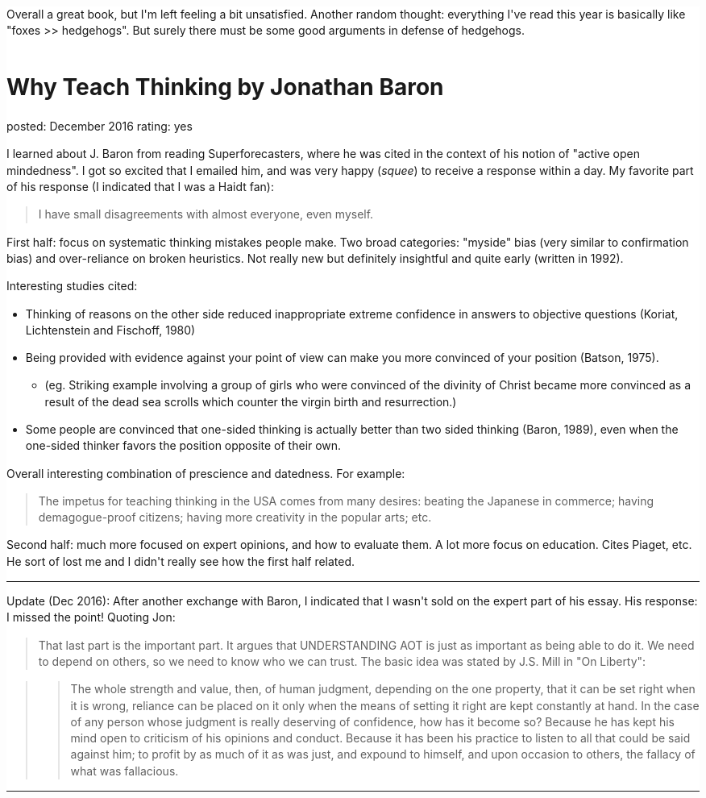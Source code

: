 Overall a great book, but I'm left feeling a bit unsatisfied. Another random
thought: everything I've read this year is basically like "foxes >> hedgehogs".
But surely there must be some good arguments in defense of hedgehogs.

[uncertain-sw]: https://en.wikipedia.org/wiki/List_of_uncertainty_propagation_software
[guesstimate]: https://www.getguesstimate.com/scratchpad

Why Teach Thinking by Jonathan Baron
===
posted: December 2016
rating: yes

I learned about J. Baron from reading Superforecasters, where he was cited in
the context of his notion of "active open mindedness". I got so excited that I
emailed him, and was very happy (*squee*) to receive a response within a day. My
favorite part of his response (I indicated that I was a Haidt fan):

> I have small disagreements with almost everyone, even myself.

First half: focus on systematic thinking mistakes people make. Two broad
categories: "myside" bias (very similar to confirmation bias) and over-reliance
on broken heuristics. Not really new but definitely insightful and quite early
(written in 1992).

Interesting studies cited:
- Thinking of reasons on the other side reduced inappropriate extreme confidence
in answers to objective questions (Koriat, Lichtenstein and Fischoff, 1980)

- Being provided with evidence against your point of view can make you more
convinced of your position (Batson, 1975).
  - (eg. Striking example involving a group of girls who were convinced of the
    divinity of Christ became more convinced as a result of the dead sea scrolls
    which counter the virgin birth and resurrection.)

- Some people are convinced that one-sided thinking is actually better than two
sided thinking (Baron, 1989), even when the one-sided thinker favors the
position opposite of their own.

Overall interesting combination of prescience and datedness. For example:

> The impetus for teaching thinking in the USA comes from many desires: beating
the Japanese in commerce; having demagogue-proof citizens; having more
creativity in the popular arts; etc.

Second half: much more focused on expert opinions, and how to evaluate them. A
lot more focus on education. Cites Piaget, etc. He sort of lost me and I didn't
really see how the first half related.

---

Update (Dec 2016): After another exchange with Baron, I indicated that I wasn't
sold on the expert part of his essay. His response: I missed the point! Quoting
Jon:

> That last part is the important part. It argues that UNDERSTANDING AOT is just
as important as being able to do it. We need to depend on others, so we need to
know who we can trust. The basic idea was stated by J.S. Mill in "On Liberty":

>> The whole strength and value, then, of human judgment, depending on the one
property, that it can be set right when it is wrong, reliance can be placed on
it only when the means of setting it right are kept constantly at hand. In the
case of any person whose judgment is really deserving of confidence, how has it
become so?  Because he has kept his mind open to criticism of his opinions and
conduct. Because it has been his practice to listen to all that could be said
against him; to profit by as much of it as was just, and expound to himself, and
upon occasion to others, the fallacy of what was fallacious.

---

[leningrad]: https://en.wikipedia.org/wiki/Leningrad_(band)
[piter]: https://www.youtube.com/watch?v=1ugivNRYfjc
[bag]: https://www.youtube.com/watch?v=Uz0pUMN7i7w
[antisteel]: https://thingofthings.wordpress.com/2016/08/09/against-steelmanning/
[forsteel]: http://www.patheos.com/blogs/camelswithhammers/2016/08/on-steelmanning-arguments-and-personally-customizing-them/
[taber]: http://onlinelibrary.wiley.com/doi/10.1111/j.1540-5907.2006.00214.x/abstract
[dfj]: http://www.signallake.com/innovation/CrazyIdeasSuccessfulVC101009.pdf
[10man]: https://www.quora.com/World-War-Z-2013-movie-Do-the-Israelis-really-have-a-10th-man-doctrine
[rpp]: http://www.cs.cmu.edu/~weigand/staff/
[judmin]: https://en.wikipedia.org/wiki/Judicial_minimalism
[evolving-minds]: https://www.samharris.org/podcast/item/evolving-minds
[pmm]: https://en.wikipedia.org/wiki/Perpetual_motion#Classification
[qubit]: https://en.wikipedia.org/wiki/Qubit
[minkowski]: https://en.wikipedia.org/wiki/Minkowski_diagram
[maxwell]: https://en.wikipedia.org/wiki/Maxwell%27s_demon
[laplace]: https://en.wikipedia.org/wiki/Laplace%27s_demon
[noether]: https://en.wikipedia.org/wiki/Noether%27s_theorem
[observable-universe]: http://physics.stackexchange.com/questions/25460/can-we-see-all-of-the-observable-universe
[reid]: http://www.blackwellreference.com/public/tocnode?id=g9780631192589_chunk_g978063119258918_ss1-22
[wittgenstein]: https://web.archive.org/web/20120204195817/http://www.philosophyonline.co.uk/pom/pom_behaviourism_wittgenstein.htm
[socrates]: https://en.wikipedia.org/wiki/Socrates
[epictetus]: https://en.wikipedia.org/wiki/Epictetus
[danrobinson]: http://www.thegreatcourses.com/courses/great-ideas-of-philosophy-2nd-edition.html
[rawls]: http://plato.stanford.edu/entries/original-position/
[popper]: https://en.wikipedia.org/wiki/Falsifiability
[mary]: https://en.wikipedia.org/wiki/Knowledge_argument